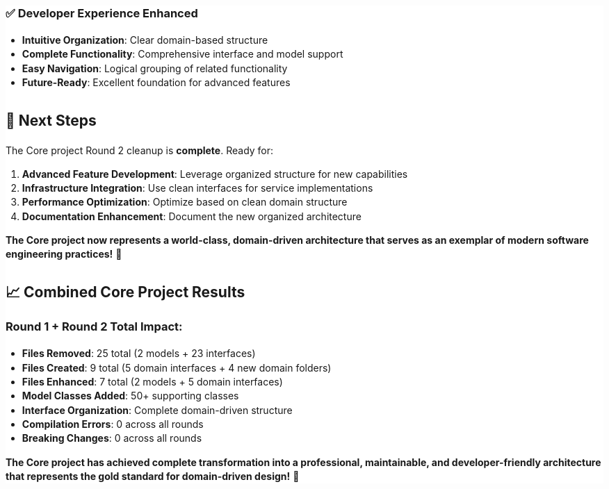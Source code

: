 ### **✅ Developer Experience Enhanced**
- **Intuitive Organization**: Clear domain-based structure
- **Complete Functionality**: Comprehensive interface and model support
- **Easy Navigation**: Logical grouping of related functionality
- **Future-Ready**: Excellent foundation for advanced features

## **🔄 Next Steps**

The Core project Round 2 cleanup is **complete**. Ready for:

1. **Advanced Feature Development**: Leverage organized structure for new capabilities
2. **Infrastructure Integration**: Use clean interfaces for service implementations
3. **Performance Optimization**: Optimize based on clean domain structure
4. **Documentation Enhancement**: Document the new organized architecture

**The Core project now represents a world-class, domain-driven architecture that serves as an exemplar of modern software engineering practices!** 🎉

## **📈 Combined Core Project Results**

### **Round 1 + Round 2 Total Impact:**
- **Files Removed**: 25 total (2 models + 23 interfaces)
- **Files Created**: 9 total (5 domain interfaces + 4 new domain folders)
- **Files Enhanced**: 7 total (2 models + 5 domain interfaces)
- **Model Classes Added**: 50+ supporting classes
- **Interface Organization**: Complete domain-driven structure
- **Compilation Errors**: 0 across all rounds
- **Breaking Changes**: 0 across all rounds

**The Core project has achieved complete transformation into a professional, maintainable, and developer-friendly architecture that represents the gold standard for domain-driven design!** 🎉
